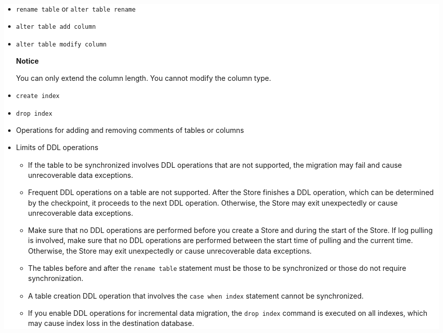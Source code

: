    
  
  * `rename table` or `alter table rename`

    
  
  * `alter table add column`

    
  
  * `alter table modify column`

    **Notice**

    

    You can only extend the column length. You cannot modify the column type.
    
  
  * `create index`

    
  
  * `drop index`

    
  
  * Operations for adding and removing comments of tables or columns

    
  

  

* Limits of DDL operations 

  * If the table to be synchronized involves DDL operations that are not supported, the migration may fail and cause unrecoverable data exceptions.

    
  
  * Frequent DDL operations on a table are not supported. After the Store finishes a DDL operation, which can be determined by the checkpoint, it proceeds to the next DDL operation. Otherwise, the Store may exit unexpectedly or cause unrecoverable data exceptions.

    
  
  * Make sure that no DDL operations are performed before you create a Store and during the start of the Store. If log pulling is involved, make sure that no DDL operations are performed between the start time of pulling and the current time. Otherwise, the Store may exit unexpectedly or cause unrecoverable data exceptions.

    
  
  * The tables before and after the `rename table` statement must be those to be synchronized or those do not require synchronization.

    
  
  * A table creation DDL operation that involves the `case when index` statement cannot be synchronized.

    
  
  * If you enable DDL operations for incremental data migration, the `drop index` command is executed on all indexes, which may cause index loss in the destination database.

    
  

  

